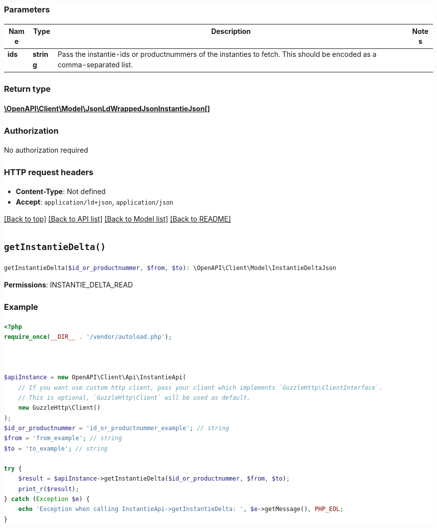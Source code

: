 ### Parameters

| Name | Type | Description  | Notes |
| ------------- | ------------- | ------------- | ------------- |
| **ids** | **string**| Pass the instantie-ids or productnummers of the instanties to fetch. This should be encoded as a comma-separated list. | |

### Return type

[**\OpenAPI\Client\Model\JsonLdWrappedJsonInstantieJson[]**](../Model/JsonLdWrappedJsonInstantieJson.md)

### Authorization

No authorization required

### HTTP request headers

- **Content-Type**: Not defined
- **Accept**: `application/ld+json`, `application/json`

[[Back to top]](#) [[Back to API list]](../../README.md#endpoints)
[[Back to Model list]](../../README.md#models)
[[Back to README]](../../README.md)

## `getInstantieDelta()`

```php
getInstantieDelta($id_or_productnummer, $from, $to): \OpenAPI\Client\Model\InstantieDeltaJson
```



**Permissions**: INSTANTIE_DELTA_READ

### Example

```php
<?php
require_once(__DIR__ . '/vendor/autoload.php');



$apiInstance = new OpenAPI\Client\Api\InstantieApi(
    // If you want use custom http client, pass your client which implements `GuzzleHttp\ClientInterface`.
    // This is optional, `GuzzleHttp\Client` will be used as default.
    new GuzzleHttp\Client()
);
$id_or_productnummer = 'id_or_productnummer_example'; // string
$from = 'from_example'; // string
$to = 'to_example'; // string

try {
    $result = $apiInstance->getInstantieDelta($id_or_productnummer, $from, $to);
    print_r($result);
} catch (Exception $e) {
    echo 'Exception when calling InstantieApi->getInstantieDelta: ', $e->getMessage(), PHP_EOL;
}
```
